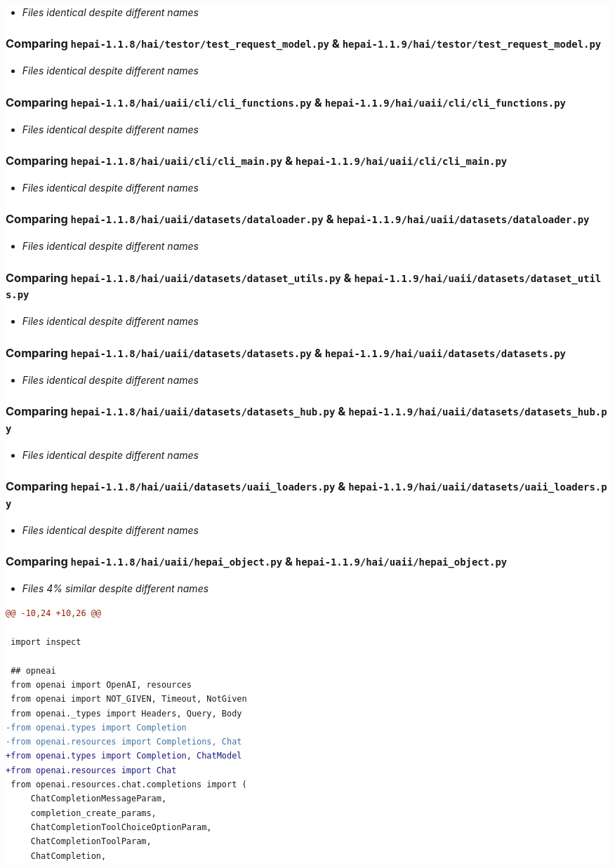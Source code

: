  * *Files identical despite different names*

### Comparing `hepai-1.1.8/hai/testor/test_request_model.py` & `hepai-1.1.9/hai/testor/test_request_model.py`

 * *Files identical despite different names*

### Comparing `hepai-1.1.8/hai/uaii/cli/cli_functions.py` & `hepai-1.1.9/hai/uaii/cli/cli_functions.py`

 * *Files identical despite different names*

### Comparing `hepai-1.1.8/hai/uaii/cli/cli_main.py` & `hepai-1.1.9/hai/uaii/cli/cli_main.py`

 * *Files identical despite different names*

### Comparing `hepai-1.1.8/hai/uaii/datasets/dataloader.py` & `hepai-1.1.9/hai/uaii/datasets/dataloader.py`

 * *Files identical despite different names*

### Comparing `hepai-1.1.8/hai/uaii/datasets/dataset_utils.py` & `hepai-1.1.9/hai/uaii/datasets/dataset_utils.py`

 * *Files identical despite different names*

### Comparing `hepai-1.1.8/hai/uaii/datasets/datasets.py` & `hepai-1.1.9/hai/uaii/datasets/datasets.py`

 * *Files identical despite different names*

### Comparing `hepai-1.1.8/hai/uaii/datasets/datasets_hub.py` & `hepai-1.1.9/hai/uaii/datasets/datasets_hub.py`

 * *Files identical despite different names*

### Comparing `hepai-1.1.8/hai/uaii/datasets/uaii_loaders.py` & `hepai-1.1.9/hai/uaii/datasets/uaii_loaders.py`

 * *Files identical despite different names*

### Comparing `hepai-1.1.8/hai/uaii/hepai_object.py` & `hepai-1.1.9/hai/uaii/hepai_object.py`

 * *Files 4% similar despite different names*

```diff
@@ -10,24 +10,26 @@
 
 import inspect
 
 ## opneai
 from openai import OpenAI, resources
 from openai import NOT_GIVEN, Timeout, NotGiven
 from openai._types import Headers, Query, Body
-from openai.types import Completion
-from openai.resources import Completions, Chat
+from openai.types import Completion, ChatModel
+from openai.resources import Chat
 from openai.resources.chat.completions import (
     ChatCompletionMessageParam,
     completion_create_params,
     ChatCompletionToolChoiceOptionParam,
     ChatCompletionToolParam,
     ChatCompletion,
```